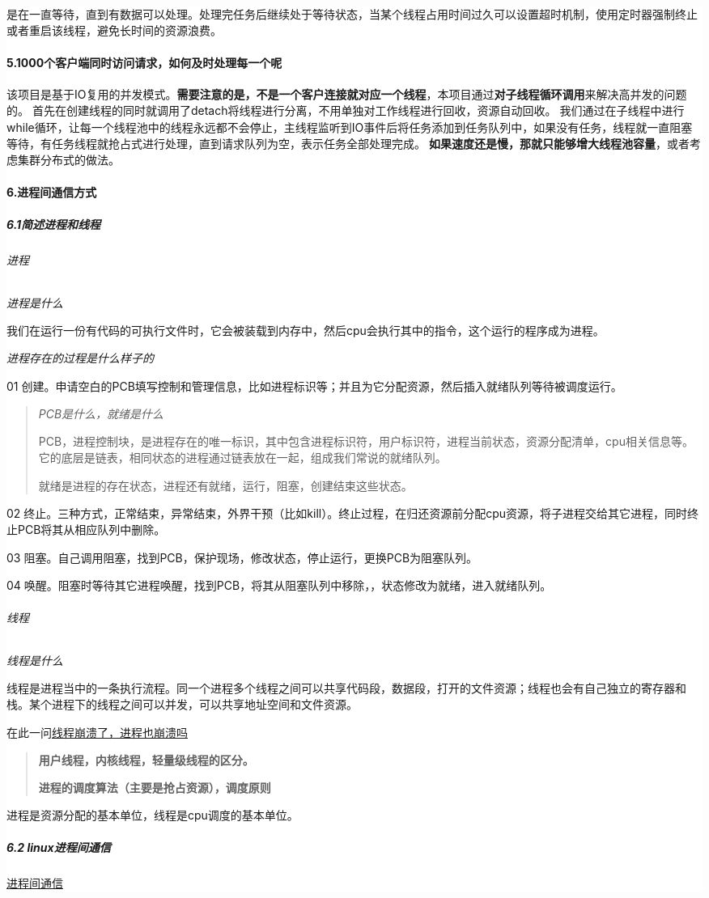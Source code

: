 是在一直等待，直到有数据可以处理。处理完任务后继续处于等待状态，当某个线程占用时间过久可以设置超时机制，使用定时器强制终止或者重启该线程，避免长时间的资源浪费。



#### 5.1000个客户端同时访问请求，如何及时处理每一个呢

该项目是基于IO复用的并发模式。**需要注意的是，不是一个客户连接就对应一个线程**，本项目通过**对子线程循环调用**来解决高并发的问题的。
首先在创建线程的同时就调用了detach将线程进行分离，不用单独对工作线程进行回收，资源自动回收。
我们通过在子线程中进行while循环，让每一个线程池中的线程永远都不会停止，主线程监听到IO事件后将任务添加到任务队列中，如果没有任务，线程就一直阻塞等待，有任务线程就抢占式进行处理，直到请求队列为空，表示任务全部处理完成。
**如果速度还是慢，那就只能够增大线程池容量**，或者考虑集群分布式的做法。



#### 6.进程间通信方式

##### 6.1简述进程和线程

###### 进程

*进程是什么*

我们在运行一份有代码的可执行文件时，它会被装载到内存中，然后cpu会执行其中的指令，这个运行的程序成为进程。

*进程存在的过程是什么样子的*

01 创建。申请空白的PCB填写控制和管理信息，比如进程标识等；并且为它分配资源，然后插入就绪队列等待被调度运行。

> *PCB是什么，就绪是什么*
>
> PCB，进程控制块，是进程存在的唯一标识，其中包含进程标识符，用户标识符，进程当前状态，资源分配清单，cpu相关信息等。它的底层是链表，相同状态的进程通过链表放在一起，组成我们常说的就绪队列。
>
> 就绪是进程的存在状态，进程还有就绪，运行，阻塞，创建结束这些状态。

02 终止。三种方式，正常结束，异常结束，外界干预（比如kill）。终止过程，在归还资源前分配cpu资源，将子进程交给其它进程，同时终止PCB将其从相应队列中删除。

03 阻塞。自己调用阻塞，找到PCB，保护现场，修改状态，停止运行，更换PCB为阻塞队列。

04 唤醒。阻塞时等待其它进程唤醒，找到PCB，将其从阻塞队列中移除，，状态修改为就绪，进入就绪队列。



###### 线程

*线程是什么*

线程是进程当中的一条执行流程。同一个进程多个线程之间可以共享代码段，数据段，打开的文件资源；线程也会有自己独立的寄存器和栈。某个进程下的线程之间可以并发，可以共享地址空间和文件资源。

在此一问[线程崩溃了，进程也崩溃吗](https://mp.weixin.qq.com/s/easnVQ75Rq-C07W4YWeclQ)

> **用户线程，内核线程，轻量级线程的区分。**
>
> **进程的调度算法（主要是抢占资源），调度原则**



进程是资源分配的基本单位，线程是cpu调度的基本单位。



##### 6.2 linux进程间通信

[进程间通信](https://xiaolincoding.com/os/4_process/process_commu.html#%E7%AE%A1%E9%81%93)
